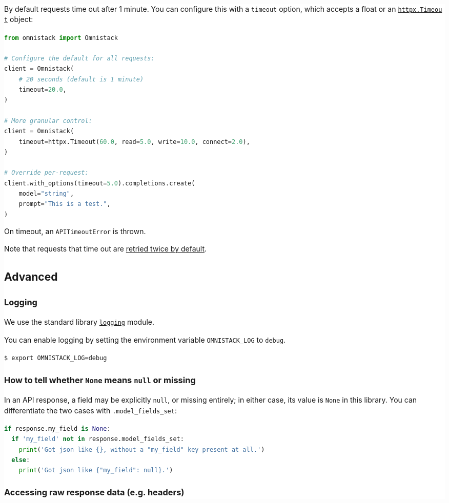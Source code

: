 By default requests time out after 1 minute. You can configure this with a `timeout` option,
which accepts a float or an [`httpx.Timeout`](https://www.python-httpx.org/advanced/#fine-tuning-the-configuration) object:

```python
from omnistack import Omnistack

# Configure the default for all requests:
client = Omnistack(
    # 20 seconds (default is 1 minute)
    timeout=20.0,
)

# More granular control:
client = Omnistack(
    timeout=httpx.Timeout(60.0, read=5.0, write=10.0, connect=2.0),
)

# Override per-request:
client.with_options(timeout=5.0).completions.create(
    model="string",
    prompt="This is a test.",
)
```

On timeout, an `APITimeoutError` is thrown.

Note that requests that time out are [retried twice by default](#retries).

## Advanced

### Logging

We use the standard library [`logging`](https://docs.python.org/3/library/logging.html) module.

You can enable logging by setting the environment variable `OMNISTACK_LOG` to `debug`.

```shell
$ export OMNISTACK_LOG=debug
```

### How to tell whether `None` means `null` or missing

In an API response, a field may be explicitly `null`, or missing entirely; in either case, its value is `None` in this library. You can differentiate the two cases with `.model_fields_set`:

```py
if response.my_field is None:
  if 'my_field' not in response.model_fields_set:
    print('Got json like {}, without a "my_field" key present at all.')
  else:
    print('Got json like {"my_field": null}.')
```

### Accessing raw response data (e.g. headers)
